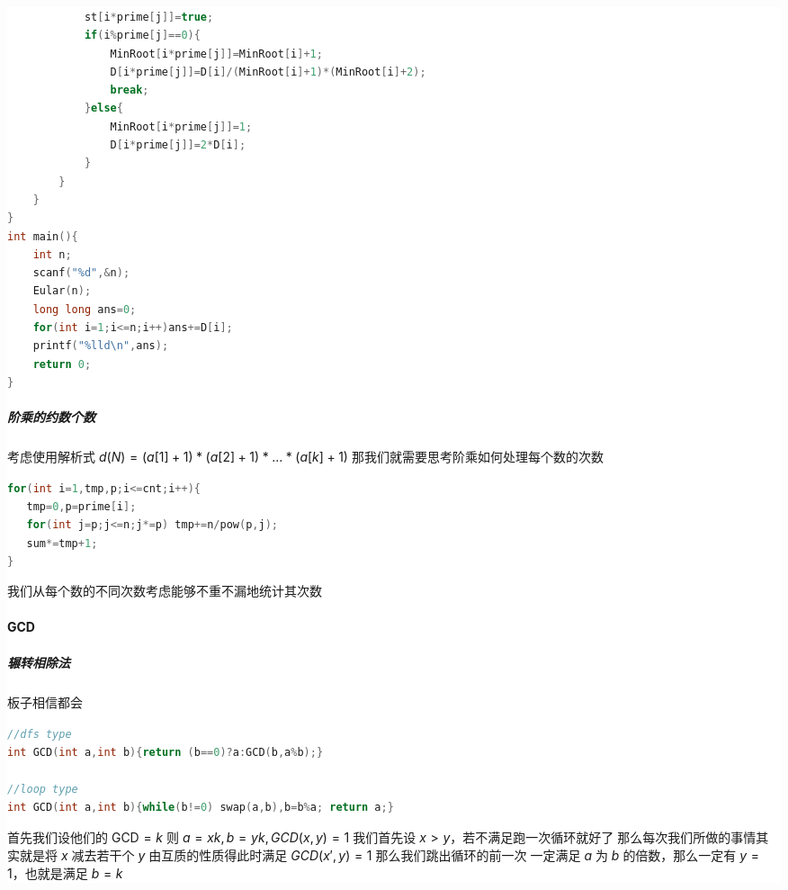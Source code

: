 ```cpp
            st[i*prime[j]]=true;
            if(i%prime[j]==0){
                MinRoot[i*prime[j]]=MinRoot[i]+1;
                D[i*prime[j]]=D[i]/(MinRoot[i]+1)*(MinRoot[i]+2);
                break;
            }else{
                MinRoot[i*prime[j]]=1;
                D[i*prime[j]]=2*D[i];
            }
		}
	}
}
int main(){
    int n;
    scanf("%d",&n);
    Eular(n);
    long long ans=0;
    for(int i=1;i<=n;i++)ans+=D[i];
    printf("%lld\n",ans);
    return 0;
}    
```

##### 阶乘的约数个数

考虑使用解析式 $d(N)=(a[1]+1)*(a[2]+1)* ... *(a[k]+1)$
那我们就需要思考阶乘如何处理每个数的次数

```cpp
for(int i=1,tmp,p;i<=cnt;i++){
   tmp=0,p=prime[i];
   for(int j=p;j<=n;j*=p) tmp+=n/pow(p,j);
   sum*=tmp+1;
}
```

我们从每个数的不同次数考虑能够不重不漏地统计其次数

#### GCD

##### 辗转相除法

板子相信都会

```cpp
//dfs type
int GCD(int a,int b){return (b==0)?a:GCD(b,a%b);}

//loop type
int GCD(int a,int b){while(b!=0) swap(a,b),b=b%a; return a;}
```

首先我们设他们的 $\text{GCD}=k$
则 $a=xk,b=yk,GCD(x,y)=1$
我们首先设 $x>y$，若不满足跑一次循环就好了
那么每次我们所做的事情其实就是将 $x$ 减去若干个 $y$
由互质的性质得此时满足 $GCD(x',y)=1$
那么我们跳出循环的前一次
一定满足 $a$ 为 $b$ 的倍数，那么一定有 $y=1$，也就是满足 $b=k$
